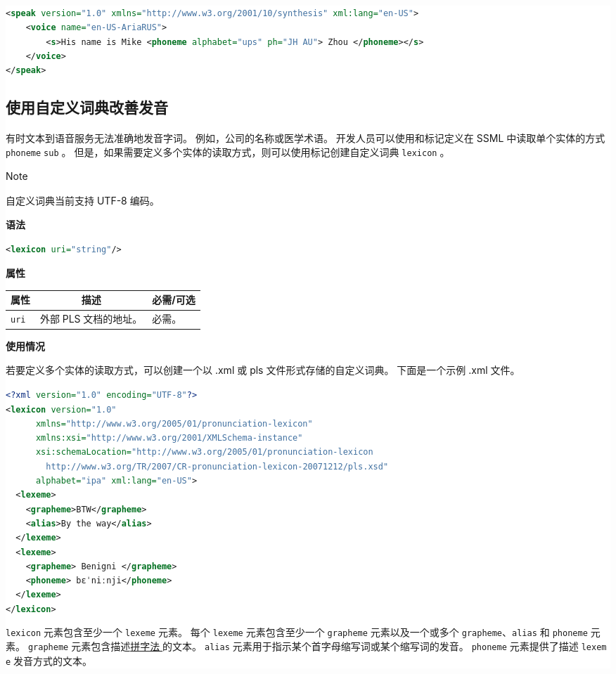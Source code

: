 ```xml
<speak version="1.0" xmlns="http://www.w3.org/2001/10/synthesis" xml:lang="en-US">
    <voice name="en-US-AriaRUS">
        <s>His name is Mike <phoneme alphabet="ups" ph="JH AU"> Zhou </phoneme></s>
    </voice>
</speak>
```

## <a name="use-custom-lexicon-to-improve-pronunciation"></a>使用自定义词典改善发音

有时文本到语音服务无法准确地发音字词。 例如，公司的名称或医学术语。 开发人员可以使用和标记定义在 SSML 中读取单个实体的方式 `phoneme` `sub` 。 但是，如果需要定义多个实体的读取方式，则可以使用标记创建自定义词典 `lexicon` 。

> [!NOTE]
> 自定义词典当前支持 UTF-8 编码。 

**语法**

```XML
<lexicon uri="string"/>
```

**属性**

| 属性 | 描述                               | 必需/可选 |
|-----------|-------------------------------------------|---------------------|
| `uri`     | 外部 PLS 文档的地址。 | 必需。           |

**使用情况**

若要定义多个实体的读取方式，可以创建一个以 .xml 或 pls 文件形式存储的自定义词典。 下面是一个示例 .xml 文件。

```xml
<?xml version="1.0" encoding="UTF-8"?>
<lexicon version="1.0" 
      xmlns="http://www.w3.org/2005/01/pronunciation-lexicon"
      xmlns:xsi="http://www.w3.org/2001/XMLSchema-instance" 
      xsi:schemaLocation="http://www.w3.org/2005/01/pronunciation-lexicon 
        http://www.w3.org/TR/2007/CR-pronunciation-lexicon-20071212/pls.xsd"
      alphabet="ipa" xml:lang="en-US">
  <lexeme>
    <grapheme>BTW</grapheme> 
    <alias>By the way</alias> 
  </lexeme>
  <lexeme>
    <grapheme> Benigni </grapheme> 
    <phoneme> bɛˈniːnji</phoneme>
  </lexeme>
</lexicon>
```

`lexicon` 元素包含至少一个 `lexeme` 元素。 每个 `lexeme` 元素包含至少一个 `grapheme` 元素以及一个或多个 `grapheme`、`alias` 和 `phoneme` 元素。 `grapheme` 元素包含描述<a href="https://www.w3.org/TR/pronunciation-lexicon/#term-Orthography" target="_blank">拼字法 <span class="docon docon-navigate-external x-hidden-focus"></span></a> 的文本。 `alias` 元素用于指示某个首字母缩写词或某个缩写词的发音。 `phoneme` 元素提供了描述 `lexeme` 发音方式的文本。
